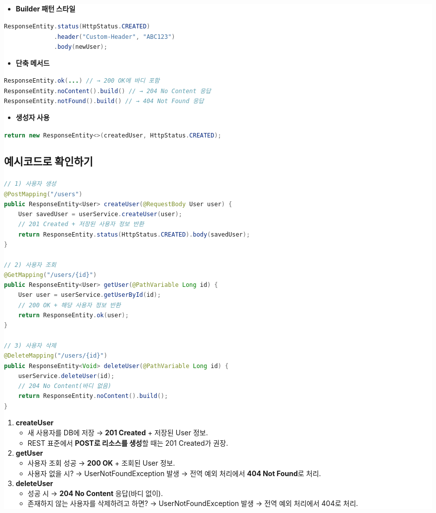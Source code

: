 - **Builder 패턴 스타일**

```java
ResponseEntity.status(HttpStatus.CREATED)
              .header("Custom-Header", "ABC123")
              .body(newUser);
```

- **단축 메서드**

```java
ResponseEntity.ok(...) // → 200 OK에 바디 포함
ResponseEntity.noContent().build() // → 204 No Content 응답
ResponseEntity.notFound().build() // → 404 Not Found 응답
```

- **생성자 사용**

```java
return new ResponseEntity<>(createdUser, HttpStatus.CREATED);
```

## 예시코드로 확인하기

```java
// 1) 사용자 생성
@PostMapping("/users")
public ResponseEntity<User> createUser(@RequestBody User user) {
    User savedUser = userService.createUser(user);
    // 201 Created + 저장된 사용자 정보 반환
    return ResponseEntity.status(HttpStatus.CREATED).body(savedUser);
}

// 2) 사용자 조회
@GetMapping("/users/{id}")
public ResponseEntity<User> getUser(@PathVariable Long id) {
    User user = userService.getUserById(id);
    // 200 OK + 해당 사용자 정보 반환
    return ResponseEntity.ok(user);
}

// 3) 사용자 삭제
@DeleteMapping("/users/{id}")
public ResponseEntity<Void> deleteUser(@PathVariable Long id) {
    userService.deleteUser(id);
    // 204 No Content(바디 없음)
    return ResponseEntity.noContent().build();
}
```

1. **createUser**
   - 새 사용자를 DB에 저장 → **201 Created** + 저장된 User 정보.
   - REST 표준에서 **POST로 리소스를 생성**할 때는 201 Created가 권장.
2. **getUser**
   - 사용자 조회 성공 → **200 OK** + 조회된 User 정보.
   - 사용자 없을 시? → UserNotFoundException 발생 → 전역 예외 처리에서 **404 Not Found**로 처리.
3. **deleteUser**
   - 성공 시 → **204 No Content** 응답(바디 없이).
   - 존재하지 않는 사용자를 삭제하려고 하면? → UserNotFoundException 발생 → 전역 예외 처리에서 404로 처리.
